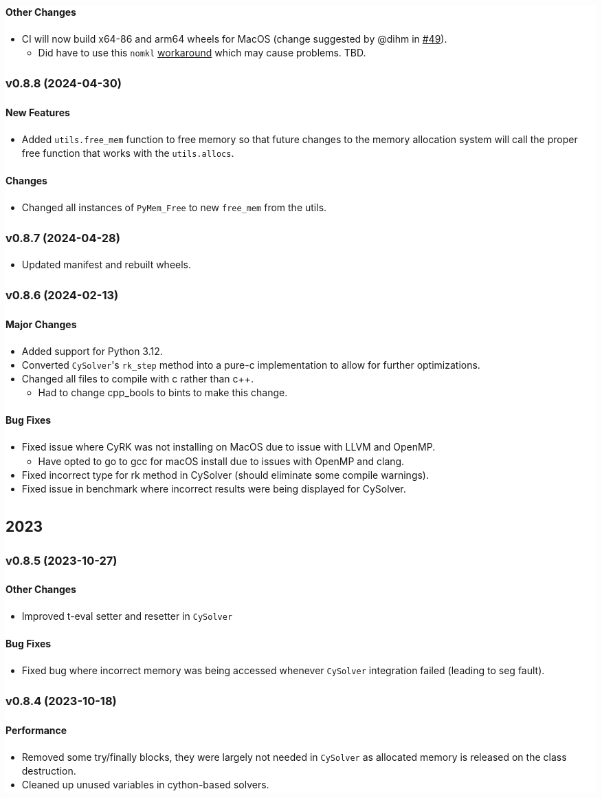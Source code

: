 #### Other Changes
- CI will now build x64-86 and arm64 wheels for MacOS (change suggested by @dihm in [#49](https://github.com/jrenaud90/CyRK/issues/49)).
  - Did have to use this `nomkl` [workaround](https://stackoverflow.com/questions/53014306/error-15-initializing-libiomp5-dylib-but-found-libiomp5-dylib-already-initial) which may cause problems. TBD.

### v0.8.8 (2024-04-30)

#### New Features
* Added `utils.free_mem` function to free memory so that future changes to the memory allocation system will call the proper free function that works with the `utils.allocs`.

#### Changes
* Changed all instances of `PyMem_Free` to new `free_mem` from the utils. 

### v0.8.7 (2024-04-28)

- Updated manifest and rebuilt wheels.

### v0.8.6 (2024-02-13)

#### Major Changes
- Added support for Python 3.12.
- Converted `CySolver`'s `rk_step` method into a pure-c implementation to allow for further optimizations.
- Changed all files to compile with c rather than c++.
  - Had to change cpp_bools to bints to make this change.

#### Bug Fixes
- Fixed issue where CyRK was not installing on MacOS due to issue with LLVM and OpenMP. 
  - Have opted to go to gcc for macOS install due to issues with OpenMP and clang.
- Fixed incorrect type for rk method in CySolver (should eliminate some compile warnings).
- Fixed issue in benchmark where incorrect results were being displayed for CySolver.

## 2023

### v0.8.5 (2023-10-27)

#### Other Changes
- Improved t-eval setter and resetter in `CySolver`

#### Bug Fixes
- Fixed bug where incorrect memory was being accessed whenever `CySolver` integration failed (leading to seg fault).

### v0.8.4 (2023-10-18)

#### Performance
- Removed some try/finally blocks, they were largely not needed in `CySolver` as allocated memory is released on the class destruction.
- Cleaned up unused variables in cython-based solvers.

